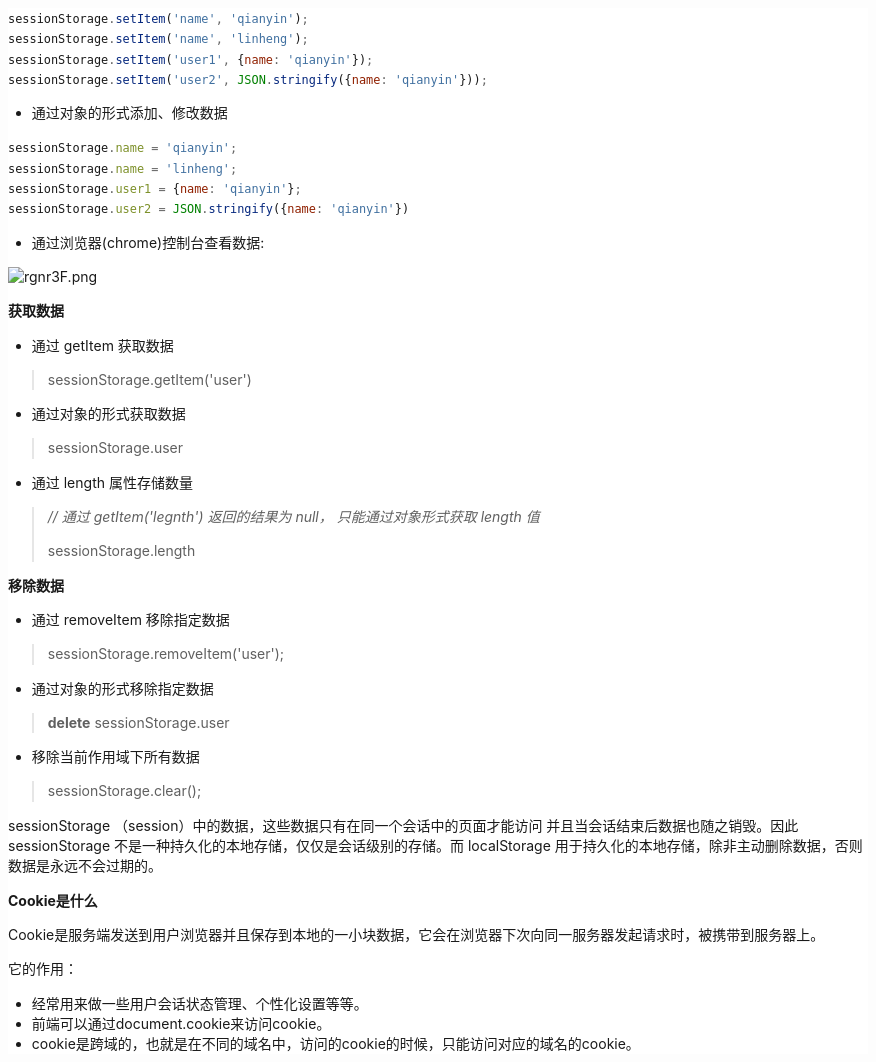 ```js
sessionStorage.setItem('name', 'qianyin');
sessionStorage.setItem('name', 'linheng');
sessionStorage.setItem('user1', {name: 'qianyin'});
sessionStorage.setItem('user2', JSON.stringify({name: 'qianyin'}));
```

- 通过对象的形式添加、修改数据

```js
sessionStorage.name = 'qianyin';
sessionStorage.name = 'linheng';
sessionStorage.user1 = {name: 'qianyin'};
sessionStorage.user2 = JSON.stringify({name: 'qianyin'})
```

- 通过浏览器(chrome)控制台查看数据:

<img src="https://s3.ax1x.com/2020/12/24/rgnr3F.png" alt="rgnr3F.png" border="0" />

**获取数据**

- 通过 getItem 获取数据

> sessionStorage.getItem('user')

- 通过对象的形式获取数据

> sessionStorage.user

- 通过 length 属性存储数量

> *// 通过 getItem('legnth') 返回的结果为 null， 只能通过对象形式获取 length 值* 
>
> sessionStorage.length

**移除数据**

- 通过 removeItem 移除指定数据

> sessionStorage.removeItem('user');

- 通过对象的形式移除指定数据

> **delete** sessionStorage.user

- 移除当前作用域下所有数据

> sessionStorage.clear();

sessionStorage （session）中的数据，这些数据只有在同一个会话中的页面才能访问 并且当会话结束后数据也随之销毁。因此 sessionStorage 不是一种持久化的本地存储，仅仅是会话级别的存储。而 localStorage 用于持久化的本地存储，除非主动删除数据，否则 数据是永远不会过期的。

**Cookie是什么**

Cookie是服务端发送到用户浏览器并且保存到本地的一小块数据，它会在浏览器下次向同一服务器发起请求时，被携带到服务器上。

它的作用：

- 经常用来做一些用户会话状态管理、个性化设置等等。
- 前端可以通过document.cookie来访问cookie。
- cookie是跨域的，也就是在不同的域名中，访问的cookie的时候，只能访问对应的域名的cookie。
